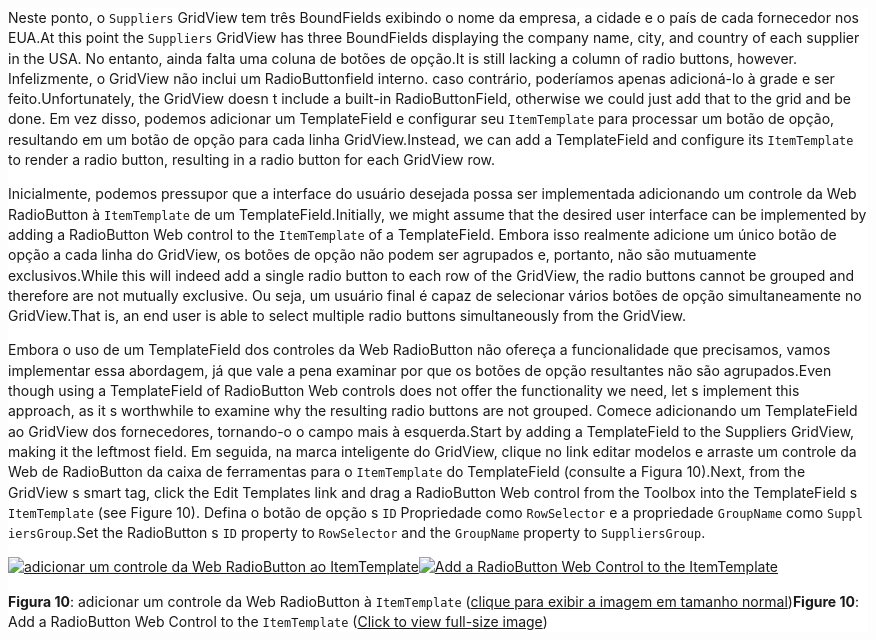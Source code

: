 <span data-ttu-id="f41b4-175">Neste ponto, o `Suppliers` GridView tem três BoundFields exibindo o nome da empresa, a cidade e o país de cada fornecedor nos EUA.</span><span class="sxs-lookup"><span data-stu-id="f41b4-175">At this point the `Suppliers` GridView has three BoundFields displaying the company name, city, and country of each supplier in the USA.</span></span> <span data-ttu-id="f41b4-176">No entanto, ainda falta uma coluna de botões de opção.</span><span class="sxs-lookup"><span data-stu-id="f41b4-176">It is still lacking a column of radio buttons, however.</span></span> <span data-ttu-id="f41b4-177">Infelizmente, o GridView não inclui um RadioButtonfield interno. caso contrário, poderíamos apenas adicioná-lo à grade e ser feito.</span><span class="sxs-lookup"><span data-stu-id="f41b4-177">Unfortunately, the GridView doesn t include a built-in RadioButtonField, otherwise we could just add that to the grid and be done.</span></span> <span data-ttu-id="f41b4-178">Em vez disso, podemos adicionar um TemplateField e configurar seu `ItemTemplate` para processar um botão de opção, resultando em um botão de opção para cada linha GridView.</span><span class="sxs-lookup"><span data-stu-id="f41b4-178">Instead, we can add a TemplateField and configure its `ItemTemplate` to render a radio button, resulting in a radio button for each GridView row.</span></span>

<span data-ttu-id="f41b4-179">Inicialmente, podemos pressupor que a interface do usuário desejada possa ser implementada adicionando um controle da Web RadioButton à `ItemTemplate` de um TemplateField.</span><span class="sxs-lookup"><span data-stu-id="f41b4-179">Initially, we might assume that the desired user interface can be implemented by adding a RadioButton Web control to the `ItemTemplate` of a TemplateField.</span></span> <span data-ttu-id="f41b4-180">Embora isso realmente adicione um único botão de opção a cada linha do GridView, os botões de opção não podem ser agrupados e, portanto, não são mutuamente exclusivos.</span><span class="sxs-lookup"><span data-stu-id="f41b4-180">While this will indeed add a single radio button to each row of the GridView, the radio buttons cannot be grouped and therefore are not mutually exclusive.</span></span> <span data-ttu-id="f41b4-181">Ou seja, um usuário final é capaz de selecionar vários botões de opção simultaneamente no GridView.</span><span class="sxs-lookup"><span data-stu-id="f41b4-181">That is, an end user is able to select multiple radio buttons simultaneously from the GridView.</span></span>

<span data-ttu-id="f41b4-182">Embora o uso de um TemplateField dos controles da Web RadioButton não ofereça a funcionalidade que precisamos, vamos implementar essa abordagem, já que vale a pena examinar por que os botões de opção resultantes não são agrupados.</span><span class="sxs-lookup"><span data-stu-id="f41b4-182">Even though using a TemplateField of RadioButton Web controls does not offer the functionality we need, let s implement this approach, as it s worthwhile to examine why the resulting radio buttons are not grouped.</span></span> <span data-ttu-id="f41b4-183">Comece adicionando um TemplateField ao GridView dos fornecedores, tornando-o o campo mais à esquerda.</span><span class="sxs-lookup"><span data-stu-id="f41b4-183">Start by adding a TemplateField to the Suppliers GridView, making it the leftmost field.</span></span> <span data-ttu-id="f41b4-184">Em seguida, na marca inteligente do GridView, clique no link editar modelos e arraste um controle da Web de RadioButton da caixa de ferramentas para o `ItemTemplate` do TemplateField (consulte a Figura 10).</span><span class="sxs-lookup"><span data-stu-id="f41b4-184">Next, from the GridView s smart tag, click the Edit Templates link and drag a RadioButton Web control from the Toolbox into the TemplateField s `ItemTemplate` (see Figure 10).</span></span> <span data-ttu-id="f41b4-185">Defina o botão de opção s `ID` Propriedade como `RowSelector` e a propriedade `GroupName` como `SuppliersGroup`.</span><span class="sxs-lookup"><span data-stu-id="f41b4-185">Set the RadioButton s `ID` property to `RowSelector` and the `GroupName` property to `SuppliersGroup`.</span></span>

<span data-ttu-id="f41b4-186">[![adicionar um controle da Web RadioButton ao ItemTemplate](adding-a-gridview-column-of-radio-buttons-vb/_static/image10.gif)](adding-a-gridview-column-of-radio-buttons-vb/_static/image15.png)</span><span class="sxs-lookup"><span data-stu-id="f41b4-186">[![Add a RadioButton Web Control to the ItemTemplate](adding-a-gridview-column-of-radio-buttons-vb/_static/image10.gif)](adding-a-gridview-column-of-radio-buttons-vb/_static/image15.png)</span></span>

<span data-ttu-id="f41b4-187">**Figura 10**: adicionar um controle da Web RadioButton à `ItemTemplate` ([clique para exibir a imagem em tamanho normal](adding-a-gridview-column-of-radio-buttons-vb/_static/image16.png))</span><span class="sxs-lookup"><span data-stu-id="f41b4-187">**Figure 10**: Add a RadioButton Web Control to the `ItemTemplate` ([Click to view full-size image](adding-a-gridview-column-of-radio-buttons-vb/_static/image16.png))</span></span>
